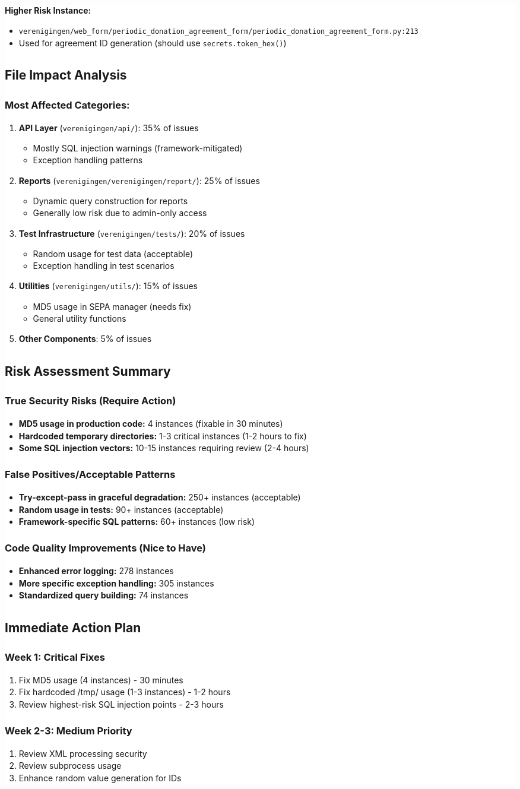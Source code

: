 **Higher Risk Instance:**
- `verenigingen/web_form/periodic_donation_agreement_form/periodic_donation_agreement_form.py:213`
- Used for agreement ID generation (should use `secrets.token_hex()`)

## File Impact Analysis

### Most Affected Categories:

1. **API Layer** (`verenigingen/api/`): 35% of issues
   - Mostly SQL injection warnings (framework-mitigated)
   - Exception handling patterns

2. **Reports** (`verenigingen/verenigingen/report/`): 25% of issues
   - Dynamic query construction for reports
   - Generally low risk due to admin-only access

3. **Test Infrastructure** (`verenigingen/tests/`): 20% of issues
   - Random usage for test data (acceptable)
   - Exception handling in test scenarios

4. **Utilities** (`verenigingen/utils/`): 15% of issues
   - MD5 usage in SEPA manager (needs fix)
   - General utility functions

5. **Other Components**: 5% of issues

## Risk Assessment Summary

### True Security Risks (Require Action)
- **MD5 usage in production code:** 4 instances (fixable in 30 minutes)
- **Hardcoded temporary directories:** 1-3 critical instances (1-2 hours to fix)
- **Some SQL injection vectors:** 10-15 instances requiring review (2-4 hours)

### False Positives/Acceptable Patterns
- **Try-except-pass in graceful degradation:** 250+ instances (acceptable)
- **Random usage in tests:** 90+ instances (acceptable)
- **Framework-specific SQL patterns:** 60+ instances (low risk)

### Code Quality Improvements (Nice to Have)
- **Enhanced error logging:** 278 instances
- **More specific exception handling:** 305 instances
- **Standardized query building:** 74 instances

## Immediate Action Plan

### Week 1: Critical Fixes
1. Fix MD5 usage (4 instances) - 30 minutes
2. Fix hardcoded /tmp/ usage (1-3 instances) - 1-2 hours
3. Review highest-risk SQL injection points - 2-3 hours

### Week 2-3: Medium Priority
1. Review XML processing security
2. Review subprocess usage
3. Enhance random value generation for IDs
